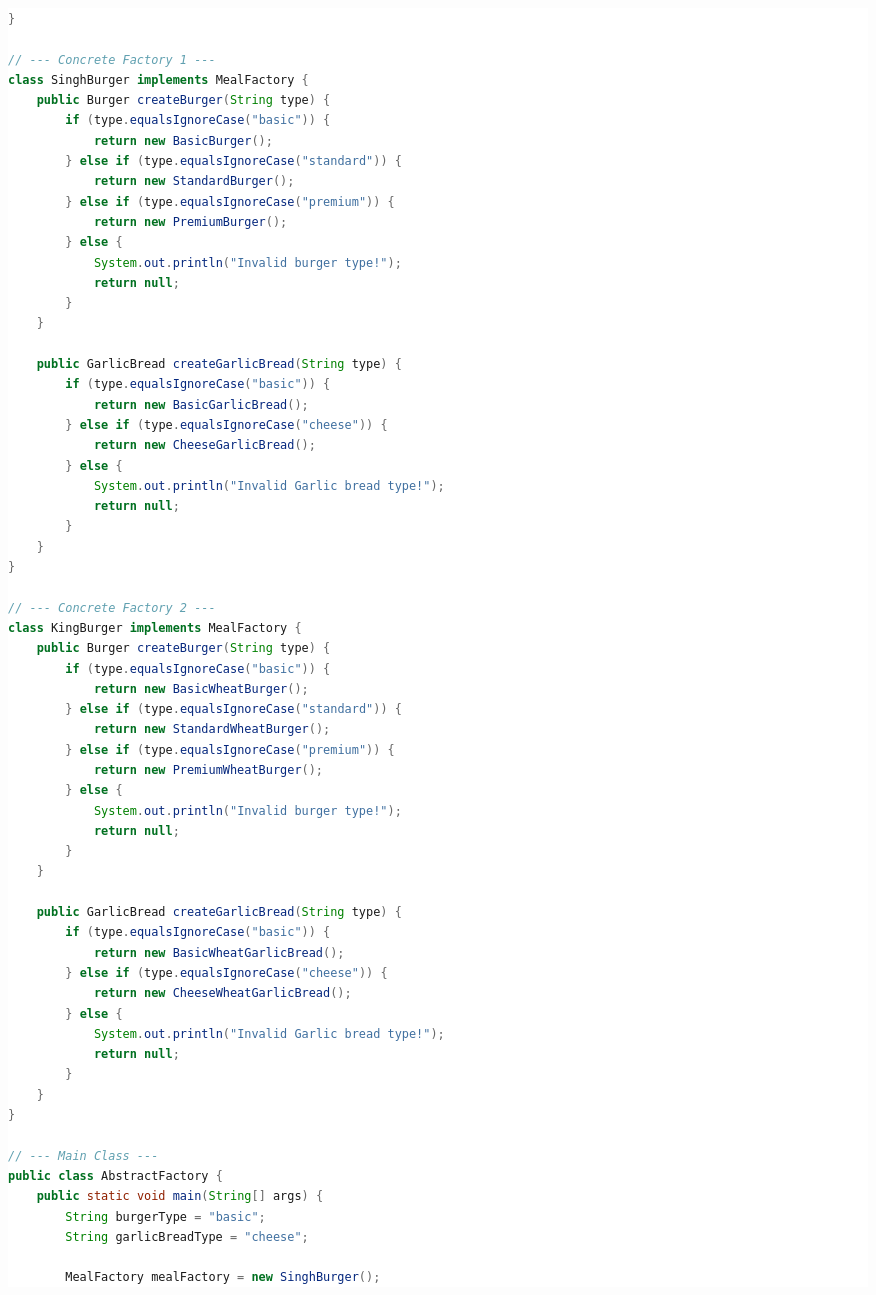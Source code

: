 ```java
}

// --- Concrete Factory 1 ---
class SinghBurger implements MealFactory {
    public Burger createBurger(String type) {
        if (type.equalsIgnoreCase("basic")) {
            return new BasicBurger();
        } else if (type.equalsIgnoreCase("standard")) {
            return new StandardBurger();
        } else if (type.equalsIgnoreCase("premium")) {
            return new PremiumBurger();
        } else {
            System.out.println("Invalid burger type!");
            return null;
        }
    }

    public GarlicBread createGarlicBread(String type) {
        if (type.equalsIgnoreCase("basic")) {
            return new BasicGarlicBread();
        } else if (type.equalsIgnoreCase("cheese")) {
            return new CheeseGarlicBread();
        } else {
            System.out.println("Invalid Garlic bread type!");
            return null;
        }
    }
}

// --- Concrete Factory 2 ---
class KingBurger implements MealFactory {
    public Burger createBurger(String type) {
        if (type.equalsIgnoreCase("basic")) {
            return new BasicWheatBurger();
        } else if (type.equalsIgnoreCase("standard")) {
            return new StandardWheatBurger();
        } else if (type.equalsIgnoreCase("premium")) {
            return new PremiumWheatBurger();
        } else {
            System.out.println("Invalid burger type!");
            return null;
        }
    }

    public GarlicBread createGarlicBread(String type) {
        if (type.equalsIgnoreCase("basic")) {
            return new BasicWheatGarlicBread();
        } else if (type.equalsIgnoreCase("cheese")) {
            return new CheeseWheatGarlicBread();
        } else {
            System.out.println("Invalid Garlic bread type!");
            return null;
        }
    }
}

// --- Main Class ---
public class AbstractFactory {
    public static void main(String[] args) {
        String burgerType = "basic";
        String garlicBreadType = "cheese";

        MealFactory mealFactory = new SinghBurger();
```